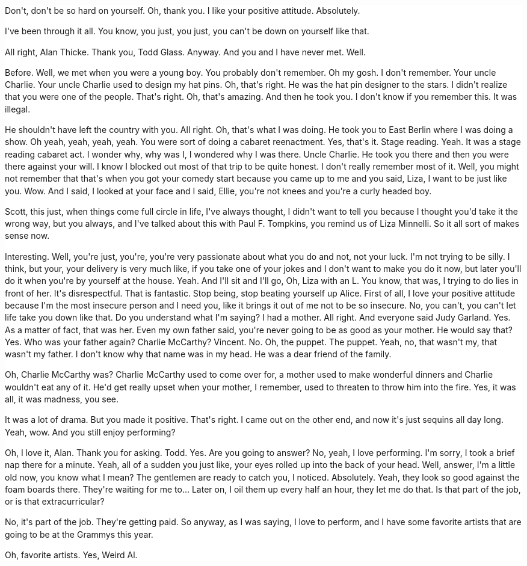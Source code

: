 Don't, don't be so hard on yourself. Oh, thank you. I like your positive attitude. Absolutely.

I've been through it all. You know, you just, you just, you can't be down on yourself like that.

All right, Alan Thicke. Thank you, Todd Glass. Anyway. And you and I have never met. Well.

Before. Well, we met when you were a young boy. You probably don't remember. Oh my gosh. I don't remember. Your uncle Charlie. Your uncle Charlie used to design my hat pins. Oh, that's right. He was the hat pin designer to the stars. I didn't realize that you were one of the people. That's right. Oh, that's amazing. And then he took you. I don't know if you remember this. It was illegal.

He shouldn't have left the country with you. All right. Oh, that's what I was doing. He took you to East Berlin where I was doing a show. Oh yeah, yeah, yeah, yeah. You were sort of doing a cabaret reenactment. Yes, that's it. Stage reading. Yeah. It was a stage reading cabaret act. I wonder why, why was I, I wondered why I was there. Uncle Charlie. He took you there and then you were there against your will. I know I blocked out most of that trip to be quite honest. I don't really remember most of it. Well, you might not remember that that's when you got your comedy start because you came up to me and you said, Liza, I want to be just like you. Wow. And I said, I looked at your face and I said, Ellie, you're not knees and you're a curly headed boy.

Scott, this just, when things come full circle in life, I've always thought, I didn't want to tell you because I thought you'd take it the wrong way, but you always, and I've talked about this with Paul F. Tompkins, you remind us of Liza Minnelli. So it all sort of makes sense now.

Interesting. Well, you're just, you're, you're very passionate about what you do and not, not your luck. I'm not trying to be silly. I think, but your, your delivery is very much like, if you take one of your jokes and I don't want to make you do it now, but later you'll do it when you're by yourself at the house. Yeah. And I'll sit and I'll go, Oh, Liza with an L. You know, that was, I trying to do lies in front of her. It's disrespectful. That is fantastic. Stop being, stop beating yourself up Alice. First of all, I love your positive attitude because I'm the most insecure person and I need you, like it brings it out of me not to be so insecure. No, you can't, you can't let life take you down like that. Do you understand what I'm saying? I had a mother. All right. And everyone said Judy Garland. Yes. As a matter of fact, that was her. Even my own father said, you're never going to be as good as your mother. He would say that? Yes. Who was your father again? Charlie McCarthy? Vincent. No. Oh, the puppet. The puppet. Yeah, no, that wasn't my, that wasn't my father. I don't know why that name was in my head. He was a dear friend of the family.

Oh, Charlie McCarthy was? Charlie McCarthy used to come over for, a mother used to make wonderful dinners and Charlie wouldn't eat any of it. He'd get really upset when your mother, I remember, used to threaten to throw him into the fire. Yes, it was all, it was madness, you see.

It was a lot of drama. But you made it positive. That's right. I came out on the other end, and now it's just sequins all day long. Yeah, wow. And you still enjoy performing?

Oh, I love it, Alan. Thank you for asking. Todd. Yes. Are you going to answer? No, yeah, I love performing. I'm sorry, I took a brief nap there for a minute. Yeah, all of a sudden you just like, your eyes rolled up into the back of your head. Well, answer, I'm a little old now, you know what I mean? The gentlemen are ready to catch you, I noticed. Absolutely. Yeah, they look so good against the foam boards there. They're waiting for me to... Later on, I oil them up every half an hour, they let me do that. Is that part of the job, or is that extracurricular?

No, it's part of the job. They're getting paid. So anyway, as I was saying, I love to perform, and I have some favorite artists that are going to be at the Grammys this year.

Oh, favorite artists. Yes, Weird Al.
